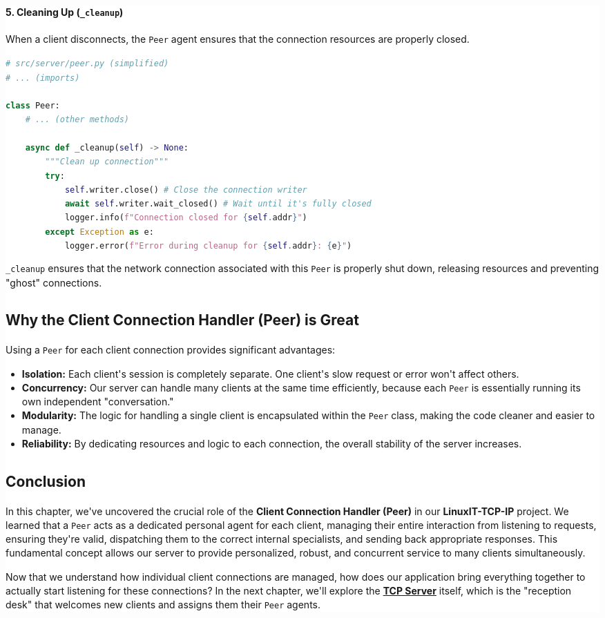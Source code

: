 #### 5. Cleaning Up (`_cleanup`)

When a client disconnects, the `Peer` agent ensures that the connection resources are properly closed.

```python
# src/server/peer.py (simplified)
# ... (imports)

class Peer:
    # ... (other methods)

    async def _cleanup(self) -> None:
        """Clean up connection"""
        try:
            self.writer.close() # Close the connection writer
            await self.writer.wait_closed() # Wait until it's fully closed
            logger.info(f"Connection closed for {self.addr}")
        except Exception as e:
            logger.error(f"Error during cleanup for {self.addr}: {e}")
```
`_cleanup` ensures that the network connection associated with this `Peer` is properly shut down, releasing resources and preventing "ghost" connections.

## Why the Client Connection Handler (Peer) is Great

Using a `Peer` for each client connection provides significant advantages:

*   **Isolation:** Each client's session is completely separate. One client's slow request or error won't affect others.
*   **Concurrency:** Our server can handle many clients at the same time efficiently, because each `Peer` is essentially running its own independent "conversation."
*   **Modularity:** The logic for handling a single client is encapsulated within the `Peer` class, making the code cleaner and easier to manage.
*   **Reliability:** By dedicating resources and logic to each connection, the overall stability of the server increases.

## Conclusion

In this chapter, we've uncovered the crucial role of the **Client Connection Handler (Peer)** in our **LinuxIT-TCP-IP** project. We learned that a `Peer` acts as a dedicated personal agent for each client, managing their entire interaction from listening to requests, ensuring they're valid, dispatching them to the correct internal specialists, and sending back appropriate responses. This fundamental concept allows our server to provide personalized, robust, and concurrent service to many clients simultaneously.

Now that we understand how individual client connections are managed, how does our application bring everything together to actually start listening for these connections? In the next chapter, we'll explore the **[TCP Server](06_tcp_server_.html)** itself, which is the "reception desk" that welcomes new clients and assigns them their `Peer` agents.
